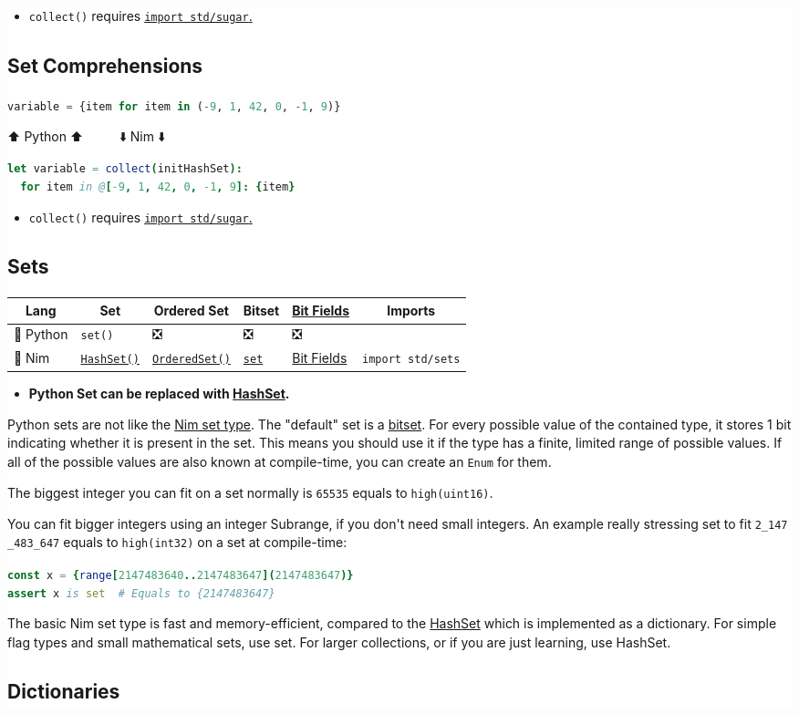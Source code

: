 - `collect()` requires [`import std/sugar`.](https://nim-lang.github.io/Nim/sugar.html#collect.m%2Cuntyped%2Cuntyped)


## Set Comprehensions

```python
variable = {item for item in (-9, 1, 42, 0, -1, 9)}
```
:arrow_up: Python :arrow_up: &nbsp;&nbsp;&nbsp;&nbsp;&nbsp;&nbsp;&nbsp;&nbsp; :arrow_down: Nim :arrow_down:
```nim
let variable = collect(initHashSet):
  for item in @[-9, 1, 42, 0, -1, 9]: {item}
```

- `collect()` requires [`import std/sugar`.](https://nim-lang.github.io/Nim/sugar.html#collect.m%2Cuntyped%2Cuntyped)


## Sets

| Lang                      | Set        | Ordered Set                   | Bitset                        | [Bit Fields](https://en.wikipedia.org/wiki/Bit_field) | Imports       | 
|---------------------------|------------|-------------------------------|-------------------------------|---------------|---------------|
:snake: Python              | `set()`    | :negative_squared_cross_mark: | :negative_squared_cross_mark: | :negative_squared_cross_mark: |               | 
:crown: Nim                 | [`HashSet()`](https://nim-lang.github.io/Nim/sets.html#HashSet) | [`OrderedSet()`](https://nim-lang.github.io/Nim/sets.html#OrderedSet)       | [`set`](http://nim-lang.org/docs/manual.html#types-set-type) | [Bit Fields](https://nim-lang.org/docs/manual.html#set-type-bit-fields) | `import std/sets` |   

- **Python Set can be replaced with [HashSet](http://nim-lang.org/docs/sets.html).**

Python sets are not like the [Nim set type](http://nim-lang.org/docs/manual.html#types-set-type). The "default" set is a [bitset](https://en.wikipedia.org/wiki/Bitset). For every possible value of the contained type, it stores 1 bit indicating whether it is present in the set. This means you should use it if the type has a finite, limited range of possible values. If all of the possible values are also known at compile-time, you can create an `Enum` for them.

The biggest integer you can fit on a set normally is `65535` equals to `high(uint16)`.

You can fit bigger integers using an integer Subrange, if you don't need small integers. An example really stressing set to fit `2_147_483_647` equals to `high(int32)` on a set at compile-time:

```nim
const x = {range[2147483640..2147483647](2147483647)}
assert x is set  # Equals to {2147483647}
```

The basic Nim set type is fast and memory-efficient, compared to the [HashSet](http://nim-lang.org/docs/sets.html) which is implemented as a dictionary. For simple flag types and small mathematical sets, use set. For larger collections, or if you are just learning, use HashSet.


## Dictionaries
